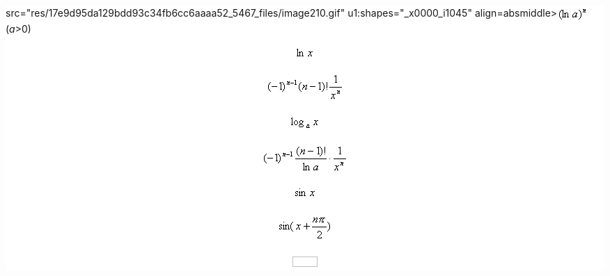   src="res/17e9d95da129bdd93c34fb6cc6aaaa52_5467_files/image210.gif" u1:shapes="_x0000_i1045"
  align=absmiddle><img width=45 height=24
  src="res/17e9d95da129bdd93c34fb6cc6aaaa52_5467_files/image212.gif" u1:shapes="_x0000_i1046"
  align=absmiddle></span></sub><span lang=EN-US>&nbsp; (<i>a</i>&gt;0)</span></p>
  </td>
 </tr>
 <tr style='height:29.25pt'>
  <td width=132 valign=top style='width:99.25pt;border:none;border-right:solid windowtext 1.0pt;
  padding:0mm 5.4pt 0mm 5.4pt;height:29.25pt'>
  <p class=MsoNormal align=center style='text-align:center'><sub><span
  lang=EN-US><img width=28 height=19
  src="res/17e9d95da129bdd93c34fb6cc6aaaa52_5467_files/image214.gif" u1:shapes="_x0000_i1047"></span></sub></p>
  </td>
  <td width=425 valign=top style='width:318.95pt;border:none;padding:0mm 5.4pt 0mm 5.4pt;
  height:29.25pt'>
  <p class=MsoNormal align=center style='text-align:center'><sub><span
  lang=EN-US><img width=113 height=41
  src="res/17e9d95da129bdd93c34fb6cc6aaaa52_5467_files/image216.gif" u1:shapes="_x0000_i1048"></span></sub></p>
  </td>
 </tr>
 <tr style='height:30.0pt'>
  <td width=132 valign=top style='width:99.25pt;border:none;border-right:solid windowtext 1.0pt;
  padding:0mm 5.4pt 0mm 5.4pt;height:30.0pt'>
  <p class=MsoNormal align=center style='text-align:center'><sub><span
  lang=EN-US><img width=44 height=24
  src="res/17e9d95da129bdd93c34fb6cc6aaaa52_5467_files/image218.gif" u1:shapes="_x0000_i1049"></span></sub></p>
  </td>
  <td width=425 valign=top style='width:318.95pt;border:none;padding:0mm 5.4pt 0mm 5.4pt;
  height:30.0pt'>
  <p class=MsoNormal align=center style='text-align:center'><sub><span
  lang=EN-US><img width=124 height=41
  src="res/17e9d95da129bdd93c34fb6cc6aaaa52_5467_files/image220.gif" u1:shapes="_x0000_i1050"></span></sub></p>
  </td>
 </tr>
 <tr style='height:29.25pt'>
  <td width=132 valign=top style='width:99.25pt;border:none;border-right:solid windowtext 1.0pt;
  padding:0mm 5.4pt 0mm 5.4pt;height:29.25pt'>
  <p class=MsoNormal align=center style='text-align:center'><sub><span
  lang=EN-US><img width=35 height=19
  src="res/17e9d95da129bdd93c34fb6cc6aaaa52_5467_files/image222.gif" u1:shapes="_x0000_i1051"></span></sub></p>
  </td>
  <td width=425 valign=top style='width:318.95pt;border:none;padding:0mm 5.4pt 0mm 5.4pt;
  height:29.25pt'>
  <p class=MsoNormal align=center style='text-align:center'><sub><span
  lang=EN-US><img width=80 height=41
  src="res/17e9d95da129bdd93c34fb6cc6aaaa52_5467_files/image224.gif" u1:shapes="_x0000_i1052"></span></sub></p>
  </td>
 </tr>
 <tr style='height:27.0pt'>
  <td width=132 valign=top style='width:99.25pt;border:none;border-right:solid windowtext 1.0pt;
  padding:0mm 5.4pt 0mm 5.4pt;height:27.0pt'>
  <p class=MsoNormal align=center style='text-align:center'><sub><span
  lang=EN-US><img width=36 height=15
